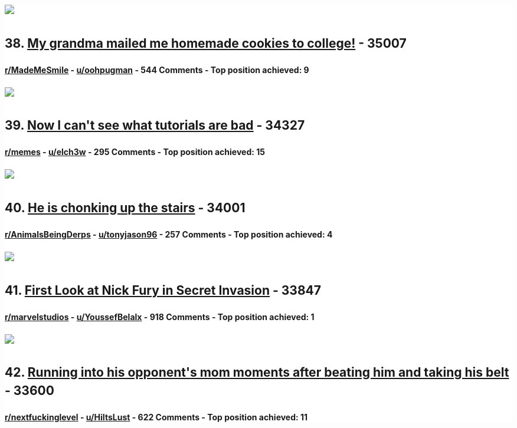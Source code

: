 <a href="https://i.imgur.com/VmobZGV.jpg"><img src="https://b.thumbs.redditmedia.com/MNNusn3F5XkakNhtIVDGFcyD03I-lrJYVu9kapFgQfI.jpg"></img></a>

## 38. [My grandma mailed me homemade cookies to college!](http://reddit.com/r/MadeMeSmile/comments/qs0lnk/my_grandma_mailed_me_homemade_cookies_to_college/) - 35007
#### [r/MadeMeSmile](http://reddit.com/r/MadeMeSmile) - [u/oohpugman](http://reddit.com/u/oohpugman) - 544 Comments - Top position achieved: 9

<a href="https://i.redd.it/gnbtxq69m2z71.jpg"><img src="https://b.thumbs.redditmedia.com/jbtC17yDnzFgp2eSkWB85bEDd1o5dF5D27sM0qsoEks.jpg"></img></a>

## 39. [Now I can't see what tutorials are bad](http://reddit.com/r/memes/comments/qs86gx/now_i_cant_see_what_tutorials_are_bad/) - 34327
#### [r/memes](http://reddit.com/r/memes) - [u/elch3w](http://reddit.com/u/elch3w) - 295 Comments - Top position achieved: 15

<a href="https://i.redd.it/654u2vib35z71.gif"><img src="https://b.thumbs.redditmedia.com/tS3xLXTzW4GNoYUDIveDRZxzjmBR8qiq0YFhXDtexCU.jpg"></img></a>

## 40. [He is chonking up the stairs](http://reddit.com/r/AnimalsBeingDerps/comments/qse6en/he_is_chonking_up_the_stairs/) - 34001
#### [r/AnimalsBeingDerps](http://reddit.com/r/AnimalsBeingDerps) - [u/tonyjason96](http://reddit.com/u/tonyjason96) - 257 Comments - Top position achieved: 4

<a href="https://v.redd.it/cfxvgkeis6z71"><img src="https://b.thumbs.redditmedia.com/RpHcOWQFKG9CEF9DouiF829vo5vvO9gKGMngiEGVy_M.jpg"></img></a>

## 41. [First Look at Nick Fury in Secret Invasion](http://reddit.com/r/marvelstudios/comments/qsfidw/first_look_at_nick_fury_in_secret_invasion/) - 33847
#### [r/marvelstudios](http://reddit.com/r/marvelstudios) - [u/YoussefBelalx](http://reddit.com/u/YoussefBelalx) - 918 Comments - Top position achieved: 1

<a href="https://i.redd.it/0fncvdeg37z71.jpg"><img src="https://b.thumbs.redditmedia.com/UR71NKdlggV0fp5xV9RLHorpLEpOYr1mL-qjI0oL0ps.jpg"></img></a>

## 42. [Running into his opponent's mom moments after beating him and taking his belt](http://reddit.com/r/nextfuckinglevel/comments/qs8j3y/running_into_his_opponents_mom_moments_after/) - 33600
#### [r/nextfuckinglevel](http://reddit.com/r/nextfuckinglevel) - [u/HiItsLust](http://reddit.com/u/HiItsLust) - 622 Comments - Top position achieved: 11
